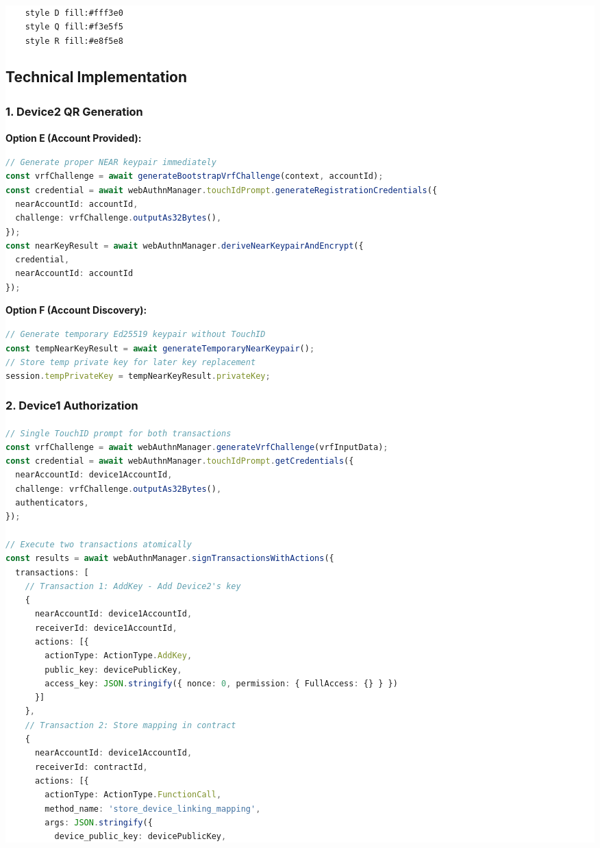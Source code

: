 ```mermaid
    style D fill:#fff3e0
    style Q fill:#f3e5f5
    style R fill:#e8f5e8
```

## Technical Implementation

### 1. Device2 QR Generation

**Option E (Account Provided):**
```typescript
// Generate proper NEAR keypair immediately
const vrfChallenge = await generateBootstrapVrfChallenge(context, accountId);
const credential = await webAuthnManager.touchIdPrompt.generateRegistrationCredentials({
  nearAccountId: accountId,
  challenge: vrfChallenge.outputAs32Bytes(),
});
const nearKeyResult = await webAuthnManager.deriveNearKeypairAndEncrypt({
  credential,
  nearAccountId: accountId
});
```

**Option F (Account Discovery):**
```typescript
// Generate temporary Ed25519 keypair without TouchID
const tempNearKeyResult = await generateTemporaryNearKeypair();
// Store temp private key for later key replacement
session.tempPrivateKey = tempNearKeyResult.privateKey;
```

### 2. Device1 Authorization

```typescript
// Single TouchID prompt for both transactions
const vrfChallenge = await webAuthnManager.generateVrfChallenge(vrfInputData);
const credential = await webAuthnManager.touchIdPrompt.getCredentials({
  nearAccountId: device1AccountId,
  challenge: vrfChallenge.outputAs32Bytes(),
  authenticators,
});

// Execute two transactions atomically
const results = await webAuthnManager.signTransactionsWithActions({
  transactions: [
    // Transaction 1: AddKey - Add Device2's key
    {
      nearAccountId: device1AccountId,
      receiverId: device1AccountId,
      actions: [{
        actionType: ActionType.AddKey,
        public_key: devicePublicKey,
        access_key: JSON.stringify({ nonce: 0, permission: { FullAccess: {} } })
      }]
    },
    // Transaction 2: Store mapping in contract
    {
      nearAccountId: device1AccountId,
      receiverId: contractId,
      actions: [{
        actionType: ActionType.FunctionCall,
        method_name: 'store_device_linking_mapping',
        args: JSON.stringify({
          device_public_key: devicePublicKey,
```